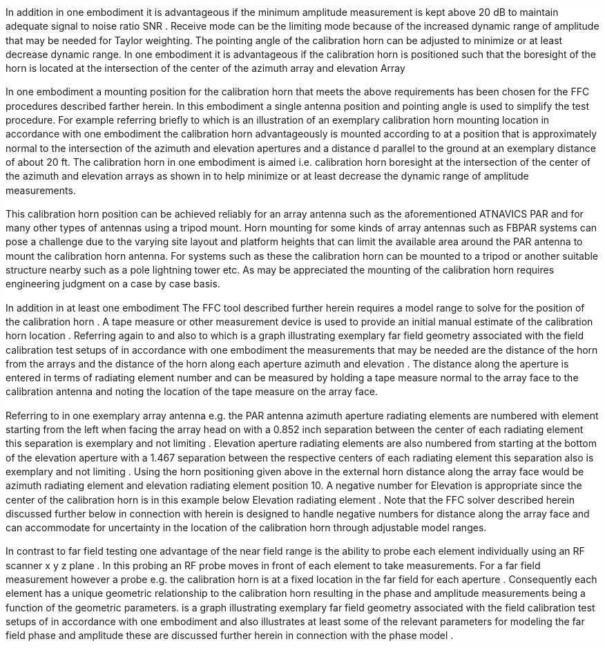 In addition in one embodiment it is advantageous if the minimum amplitude measurement is kept above 20 dB to maintain adequate signal to noise ratio SNR . Receive mode can be the limiting mode because of the increased dynamic range of amplitude that may be needed for Taylor weighting. The pointing angle of the calibration horn can be adjusted to minimize or at least decrease dynamic range. In one embodiment it is advantageous if the calibration horn is positioned such that the boresight of the horn is located at the intersection of the center of the azimuth array and elevation Array

In one embodiment a mounting position for the calibration horn that meets the above requirements has been chosen for the FFC procedures described farther herein. In this embodiment a single antenna position and pointing angle is used to simplify the test procedure. For example referring briefly to which is an illustration of an exemplary calibration horn mounting location in accordance with one embodiment the calibration horn advantageously is mounted according to at a position that is approximately normal to the intersection of the azimuth and elevation apertures and a distance d parallel to the ground at an exemplary distance of about 20 ft. The calibration horn in one embodiment is aimed i.e. calibration horn boresight at the intersection of the center of the azimuth and elevation arrays as shown in to help minimize or at least decrease the dynamic range of amplitude measurements.

This calibration horn position can be achieved reliably for an array antenna such as the aforementioned ATNAVICS PAR and for many other types of antennas using a tripod mount. Horn mounting for some kinds of array antennas such as FBPAR systems can pose a challenge due to the varying site layout and platform heights that can limit the available area around the PAR antenna to mount the calibration horn antenna. For systems such as these the calibration horn can be mounted to a tripod or another suitable structure nearby such as a pole lightning tower etc. As may be appreciated the mounting of the calibration horn requires engineering judgment on a case by case basis.

In addition in at least one embodiment The FFC tool described further herein requires a model range to solve for the position of the calibration horn . A tape measure or other measurement device is used to provide an initial manual estimate of the calibration horn location . Referring again to and also to which is a graph illustrating exemplary far field geometry associated with the field calibration test setups of in accordance with one embodiment the measurements that may be needed are the distance of the horn from the arrays and the distance of the horn along each aperture azimuth and elevation . The distance along the aperture is entered in terms of radiating element number and can be measured by holding a tape measure normal to the array face to the calibration antenna and noting the location of the tape measure on the array face.

Referring to in one exemplary array antenna e.g. the PAR antenna azimuth aperture radiating elements are numbered with element starting from the left when facing the array head on with a 0.852 inch separation between the center of each radiating element this separation is exemplary and not limiting . Elevation aperture radiating elements are also numbered from starting at the bottom of the elevation aperture with a 1.467 separation between the respective centers of each radiating element this separation also is exemplary and not limiting . Using the horn positioning given above in the external horn distance along the array face would be azimuth radiating element and elevation radiating element position 10. A negative number for Elevation is appropriate since the center of the calibration horn is in this example below Elevation radiating element . Note that the FFC solver described herein discussed further below in connection with herein is designed to handle negative numbers for distance along the array face and can accommodate for uncertainty in the location of the calibration horn through adjustable model ranges.

In contrast to far field testing one advantage of the near field range is the ability to probe each element individually using an RF scanner x y z plane . In this probing an RF probe moves in front of each element to take measurements. For a far field measurement however a probe e.g. the calibration horn is at a fixed location in the far field for each aperture . Consequently each element has a unique geometric relationship to the calibration horn resulting in the phase and amplitude measurements being a function of the geometric parameters. is a graph illustrating exemplary far field geometry associated with the field calibration test setups of in accordance with one embodiment and also illustrates at least some of the relevant parameters for modeling the far field phase and amplitude these are discussed further herein in connection with the phase model .
